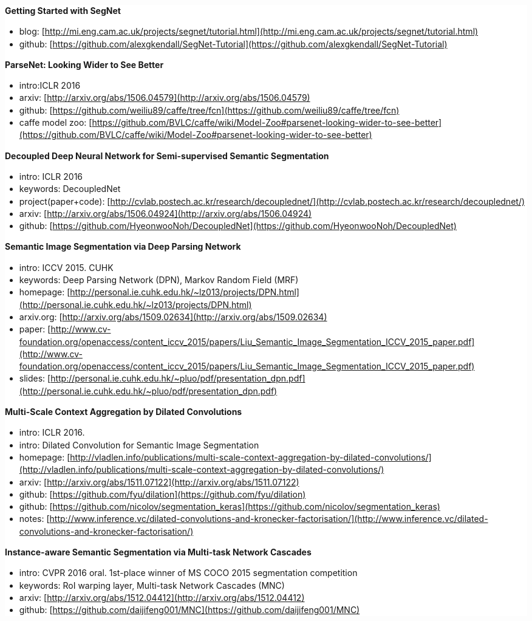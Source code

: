**Getting Started with SegNet**

- blog: [http://mi.eng.cam.ac.uk/projects/segnet/tutorial.html](http://mi.eng.cam.ac.uk/projects/segnet/tutorial.html)
- github: [https://github.com/alexgkendall/SegNet-Tutorial](https://github.com/alexgkendall/SegNet-Tutorial)

**ParseNet: Looking Wider to See Better**

- intro:ICLR 2016
- arxiv: [http://arxiv.org/abs/1506.04579](http://arxiv.org/abs/1506.04579)
- github: [https://github.com/weiliu89/caffe/tree/fcn](https://github.com/weiliu89/caffe/tree/fcn)
- caffe model zoo: [https://github.com/BVLC/caffe/wiki/Model-Zoo#parsenet-looking-wider-to-see-better](https://github.com/BVLC/caffe/wiki/Model-Zoo#parsenet-looking-wider-to-see-better)

**Decoupled Deep Neural Network for Semi-supervised Semantic Segmentation**

- intro: ICLR 2016
- keywords: DecoupledNet
- project(paper+code): [http://cvlab.postech.ac.kr/research/decouplednet/](http://cvlab.postech.ac.kr/research/decouplednet/)
- arxiv: [http://arxiv.org/abs/1506.04924](http://arxiv.org/abs/1506.04924)
- github: [https://github.com/HyeonwooNoh/DecoupledNet](https://github.com/HyeonwooNoh/DecoupledNet)

**Semantic Image Segmentation via Deep Parsing Network**

- intro: ICCV 2015. CUHK
- keywords: Deep Parsing Network (DPN), Markov Random Field (MRF)
- homepage: [http://personal.ie.cuhk.edu.hk/~lz013/projects/DPN.html](http://personal.ie.cuhk.edu.hk/~lz013/projects/DPN.html)
- arxiv.org: [http://arxiv.org/abs/1509.02634](http://arxiv.org/abs/1509.02634)
- paper: [http://www.cv-foundation.org/openaccess/content_iccv_2015/papers/Liu_Semantic_Image_Segmentation_ICCV_2015_paper.pdf](http://www.cv-foundation.org/openaccess/content_iccv_2015/papers/Liu_Semantic_Image_Segmentation_ICCV_2015_paper.pdf)
- slides: [http://personal.ie.cuhk.edu.hk/~pluo/pdf/presentation_dpn.pdf](http://personal.ie.cuhk.edu.hk/~pluo/pdf/presentation_dpn.pdf)

**Multi-Scale Context Aggregation by Dilated Convolutions**

- intro: ICLR 2016.
- intro: Dilated Convolution for Semantic Image Segmentation
- homepage: [http://vladlen.info/publications/multi-scale-context-aggregation-by-dilated-convolutions/](http://vladlen.info/publications/multi-scale-context-aggregation-by-dilated-convolutions/)
- arxiv: [http://arxiv.org/abs/1511.07122](http://arxiv.org/abs/1511.07122)
- github: [https://github.com/fyu/dilation](https://github.com/fyu/dilation)
- github: [https://github.com/nicolov/segmentation_keras](https://github.com/nicolov/segmentation_keras)
- notes: [http://www.inference.vc/dilated-convolutions-and-kronecker-factorisation/](http://www.inference.vc/dilated-convolutions-and-kronecker-factorisation/)

**Instance-aware Semantic Segmentation via Multi-task Network Cascades**

- intro: CVPR 2016 oral. 1st-place winner of MS COCO 2015 segmentation competition
- keywords: RoI warping layer, Multi-task Network Cascades (MNC)
- arxiv: [http://arxiv.org/abs/1512.04412](http://arxiv.org/abs/1512.04412)
- github: [https://github.com/daijifeng001/MNC](https://github.com/daijifeng001/MNC)
